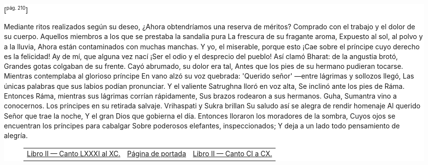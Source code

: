 <span id="p210">[<sup><small>pág. 210</small></sup>]</span>

Mediante ritos realizados según su deseo,
¿Ahora obtendríamos una reserva de méritos?
Comprado con el trabajo y el dolor de su cuerpo.
Aquellos miembros a los que se prestaba la sandalia pura
La frescura de su fragante aroma,
Expuesto al sol, al polvo y a la lluvia,
Ahora están contaminados con muchas manchas.
Y yo, el miserable, porque esto
¡Cae sobre el príncipe cuyo derecho es la felicidad!
Ay de mí, que alguna vez nací
¡Ser el odio y el desprecio del pueblo!
Así clamó Bharat: de la angustia brotó,
Grandes gotas colgaban de su frente.
Cayó abrumado, su dolor era tal,
Antes que los pies de su hermano pudieran tocarse.
Mientras contemplaba al glorioso príncipe
En vano alzó su voz quebrada:
'Querido señor' —entre lágrimas y sollozos llegó,
Las únicas palabras que sus labios podían pronunciar.
Y el valiente Satrughna lloró en voz alta,
Se inclinó ante los pies de Ráma.
Entonces Ráma, mientras sus lágrimas corrían rápidamente,
Sus brazos rodearon a sus hermanos.
Guha, Sumantra vino a conocernos.
Los príncipes en su retirada salvaje.
Vrihaspati y Sukra brillan
Su saludo así se alegra de rendir homenaje
Al querido Señor que trae la noche,
Y el gran Dios que gobierna el día.
Entonces lloraron los moradores de la sombra,
Cuyos ojos se encuentran los príncipes para cabalgar
Sobre poderosos elefantes, inspeccionados;
Y deja a un lado todo pensamiento de alegría.

<figure class="table chapter-navigator">
  <table>
    <tbody>
      <tr>
        <td>
        <a href="/es/book/Hinduism/Ramayana/Book_2_90">
          <span class="mdi mdi-arrow-left-drop-circle"></span><span class="pl-2">Libro II — Canto LXXXI al XC.</span>
        </a>
        </td>
        <td>
        <a href="/es/book/Hinduism/Ramayana">
          <span class="mdi mdi-book-open-variant"></span><span class="pl-2">Página de portada</span>
        </a>
        </td>
        <td>
        <a href="/es/book/Hinduism/Ramayana/Book_2_110">
          <span class="pr-2">Libro II — Canto CI a CX.</span><span class="mdi mdi-arrow-right-drop-circle"></span>
        </a>
        </td>
      </tr>
    </tbody>
  </table>
</figure>


[^365]: 198:1 Yama, Varuna y Kuvera.
[^366]: 198:2 Una tierra feliz en el remoto norte, donde sus habitantes disfrutan de una perfección natural acompañada de una felicidad plena, obtenida sin esfuerzo. No hay vicisitudes, ni decrepitud, ni muerte, ni miedo: no hay distinción entre virtud y vicio, ni ninguna de las desigualdades denotadas por las palabras mejor, peor e intermedio, ni ningún cambio resultante de la sucesión de las cuatro Yugas. Sea MUIR'S. _Textos Sánscritos_, Vol. I, pág. 402.
[^367]: 198:1b La Luna.
[^368]: 200:1 El poeta no nos dice qué contenían estos lagos.
[^369]: 202:1 Estas diez líneas son una sustitución, y no una traducción del texto que Carey y Marshman traducen así: 'Esta montaña adornada con mango, (1) jumboo, (2) usuna, (3) lodhra, (4) piala, (5) punusa, (6) dhava, (7) p. 203 unkotha, (8) bhuvya,(9) tinisha, (10) vilwa, (11) tindooka, (12) bambú,(13) kashmaree,(14) urista,(l5) vuruna,(16) madhooka,(17) tilaka, (18) vuduree,(l9) amluka,(20) nipa,(21) vetra,(22) dhunwuna,(23) veejaka,(24) y otros árboles que dan flores y frutos, y la más deliciosa sombra, ¡qué encantador parece!'
[^370]: 203:1 _Vidyadharis_, Espíritus del aire, sílfides.
[^371]: 203:1b Un lago adjunto a Amaravati, la residencia de Indra, o Alaká, la de Kuvera.
[^372]: 203:2b El Ganges del cielo.
[^373]: 204:1 Nalini, como aquí, puede ser el nombre de cualquier lago cubierto de lotos.
[^374]: 204:1b Los comentaristas indios consideran que este canto es una interpolación. No puede ser obra de Valmiki.
[^375]: 205:1 Un pájaro hermoso con un canto fuerte y dulce y grandes poderes imitativos.
[^376]: 207:1 Bauhinea variegata, una especie de ébano.
[^377]: 209:1 El arco iris se llama el arco de Indra.
[^378]: 209:2 Bhogavatí, la morada de los Nagas o raza de la Serpiente.